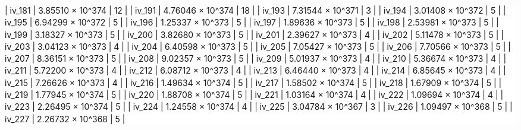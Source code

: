 | iv_181 | 3.85510 × 10^374 | 12 |
| iv_191 | 4.76046 × 10^374 | 18 |
| iv_193 | 7.31544 × 10^371 | 3 |
| iv_194 | 3.01408 × 10^372 | 5 |
| iv_195 | 6.94299 × 10^372 | 5 |
| iv_196 | 1.25337 × 10^373 | 5 |
| iv_197 | 1.89636 × 10^373 | 5 |
| iv_198 | 2.53981 × 10^373 | 5 |
| iv_199 | 3.18327 × 10^373 | 5 |
| iv_200 | 3.82680 × 10^373 | 5 |
| iv_201 | 2.39627 × 10^373 | 4 |
| iv_202 | 5.11478 × 10^373 | 5 |
| iv_203 | 3.04123 × 10^373 | 4 |
| iv_204 | 6.40598 × 10^373 | 5 |
| iv_205 | 7.05427 × 10^373 | 5 |
| iv_206 | 7.70566 × 10^373 | 5 |
| iv_207 | 8.36151 × 10^373 | 5 |
| iv_208 | 9.02357 × 10^373 | 5 |
| iv_209 | 5.01937 × 10^373 | 4 |
| iv_210 | 5.36674 × 10^373 | 4 |
| iv_211 | 5.72200 × 10^373 | 4 |
| iv_212 | 6.08712 × 10^373 | 4 |
| iv_213 | 6.46440 × 10^373 | 4 |
| iv_214 | 6.85645 × 10^373 | 4 |
| iv_215 | 7.26626 × 10^373 | 4 |
| iv_216 | 1.49634 × 10^374 | 5 |
| iv_217 | 1.58502 × 10^374 | 5 |
| iv_218 | 1.67909 × 10^374 | 5 |
| iv_219 | 1.77945 × 10^374 | 5 |
| iv_220 | 1.88708 × 10^374 | 5 |
| iv_221 | 1.03164 × 10^374 | 4 |
| iv_222 | 1.09694 × 10^374 | 4 |
| iv_223 | 2.26495 × 10^374 | 5 |
| iv_224 | 1.24558 × 10^374 | 4 |
| iv_225 | 3.04784 × 10^367 | 3 |
| iv_226 | 1.09497 × 10^368 | 5 |
| iv_227 | 2.26732 × 10^368 | 5 |